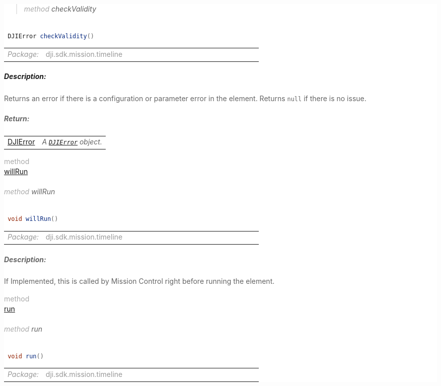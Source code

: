><div class="article"><h6 ><font color="#AAA">method </font>checkValidity</h6></div>

~~~java
 DJIError checkValidity()
~~~

<html><table class="table-supportedby"><tr valign="top"><td width=15%><font color="#999"><i>Package:</i></td><td width=85%><font color="#999">dji.sdk.mission.timeline</td></tr></table></html>



##### Description:



<font color="#666">Returns an error if there is a configuration or parameter error in the element.  Returns <code>null</code> if there is no issue.



##### Return:

<html><table class="table-inline-parameters"><tr valign="top"><td><font color="#70BF41"><a href="/Components/SDKError/DJIError.html#djierror">DJIError</a></td><td><font color="#666"><i>A <code><a href="/Components/SDKError/DJIError.html#djierror">DJIError</a></code> object.</i></td></tr></table></html></div>

<div class="api-row" id="djimissioncontroltimelineelement_willrun"><div class="api-col left"></div><div class="api-col middle" style="color:#AAA">method</div><div class="api-col right"><a class="trigger" href="#djimissioncontroltimelineelement_willrun_inline">willRun</a></div></div><div class="inline-doc" id="djimissioncontroltimelineelement_willrun_inline"

><div class="article"><h6 ><font color="#AAA">method </font>willRun</h6></div>

~~~java
 void willRun()
~~~

<html><table class="table-supportedby"><tr valign="top"><td width=15%><font color="#999"><i>Package:</i></td><td width=85%><font color="#999">dji.sdk.mission.timeline</td></tr></table></html>



##### Description:



<font color="#666">If Implemented, this is called by Mission Control right before running the element.

</div>

<div class="api-row" id="djimissioncontroltimelineelement_run"><div class="api-col left"></div><div class="api-col middle" style="color:#AAA">method</div><div class="api-col right"><a class="trigger" href="#djimissioncontroltimelineelement_run_inline">run</a></div></div><div class="inline-doc" id="djimissioncontroltimelineelement_run_inline"

><div class="article"><h6 ><font color="#AAA">method </font>run</h6></div>

~~~java
 void run()
~~~

<html><table class="table-supportedby"><tr valign="top"><td width=15%><font color="#999"><i>Package:</i></td><td width=85%><font color="#999">dji.sdk.mission.timeline</td></tr></table></html>
